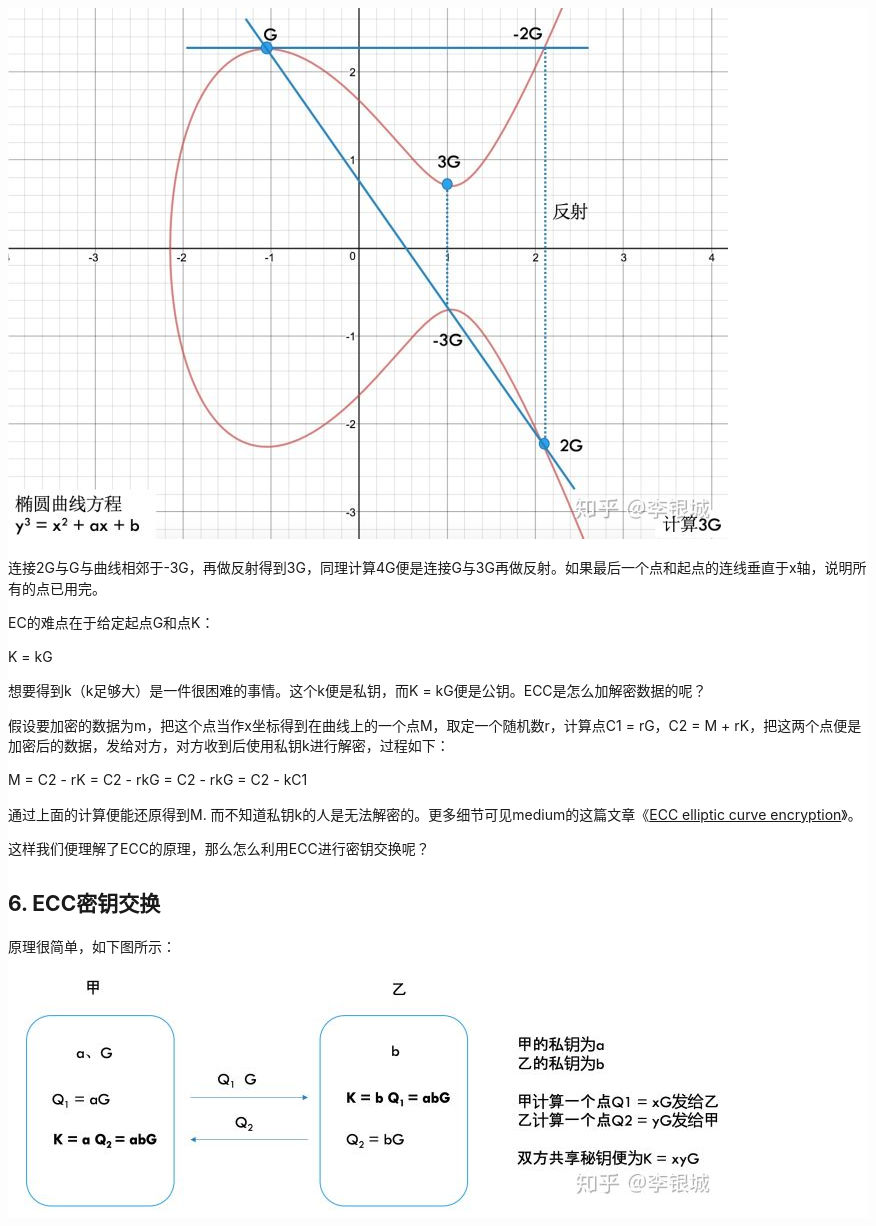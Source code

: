 ![img](assets/v2-834b0beb377359bc8ba3d4c5a99a6ac9_hd.jpg)



连接2G与G与曲线相郊于-3G，再做反射得到3G，同理计算4G便是连接G与3G再做反射。如果最后一个点和起点的连线垂直于x轴，说明所有的点已用完。

EC的难点在于给定起点G和点K：

K = kG

想要得到k（k足够大）是一件很困难的事情。这个k便是私钥，而K = kG便是公钥。ECC是怎么加解密数据的呢？

假设要加密的数据为m，把这个点当作x坐标得到在曲线上的一个点M，取定一个随机数r，计算点C1 = rG，C2 = M + rK，把这两个点便是加密后的数据，发给对方，对方收到后使用私钥k进行解密，过程如下：

M = C2 - rK = C2 - rkG = C2 - rkG = C2 - kC1

通过上面的计算便能还原得到M. 而不知道私钥k的人是无法解密的。更多细节可见medium的这篇文章《[ECC elliptic curve encryption](https://link.zhihu.com/?target=https%3A//medium.com/neweconolab/ecc-elliptic-curve-encryption-feb48340f31f)》。

这样我们便理解了ECC的原理，那么怎么利用ECC进行密钥交换呢？

## 6. ECC密钥交换

原理很简单，如下图所示：



![img](assets/v2-f056418b0709535e91c55f329b2335e9_hd.jpg)
